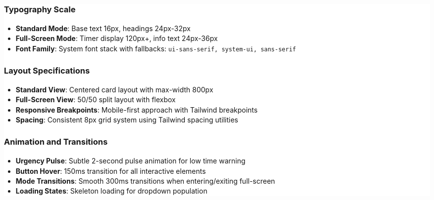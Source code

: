 ### Typography Scale
- **Standard Mode**: Base text 16px, headings 24px-32px
- **Full-Screen Mode**: Timer display 120px+, info text 24px-36px
- **Font Family**: System font stack with fallbacks: `ui-sans-serif, system-ui, sans-serif`

### Layout Specifications
- **Standard View**: Centered card layout with max-width 800px
- **Full-Screen View**: 50/50 split layout with flexbox
- **Responsive Breakpoints**: Mobile-first approach with Tailwind breakpoints
- **Spacing**: Consistent 8px grid system using Tailwind spacing utilities

### Animation and Transitions
- **Urgency Pulse**: Subtle 2-second pulse animation for low time warning
- **Button Hover**: 150ms transition for all interactive elements
- **Mode Transitions**: Smooth 300ms transitions when entering/exiting full-screen
- **Loading States**: Skeleton loading for dropdown population